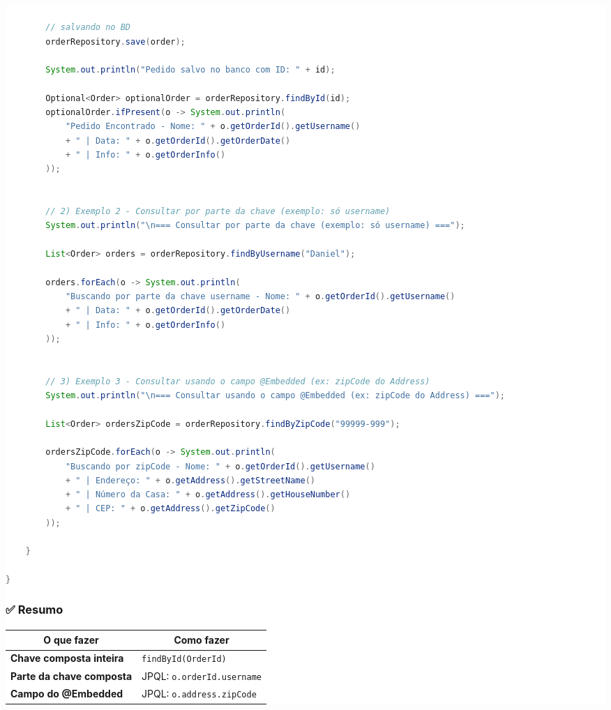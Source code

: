 ```java

        // salvando no BD
        orderRepository.save(order);

        System.out.println("Pedido salvo no banco com ID: " + id);

        Optional<Order> optionalOrder = orderRepository.findById(id);
        optionalOrder.ifPresent(o -> System.out.println(
            "Pedido Encontrado - Nome: " + o.getOrderId().getUsername()
            + " | Data: " + o.getOrderId().getOrderDate()
            + " | Info: " + o.getOrderInfo()
        ));


        // 2) Exemplo 2 - Consultar por parte da chave (exemplo: só username)
        System.out.println("\n=== Consultar por parte da chave (exemplo: só username) ===");

        List<Order> orders = orderRepository.findByUsername("Daniel");
        
        orders.forEach(o -> System.out.println(
            "Buscando por parte da chave username - Nome: " + o.getOrderId().getUsername()
            + " | Data: " + o.getOrderId().getOrderDate()
            + " | Info: " + o.getOrderInfo()
        ));


        // 3) Exemplo 3 - Consultar usando o campo @Embedded (ex: zipCode do Address)
        System.out.println("\n=== Consultar usando o campo @Embedded (ex: zipCode do Address) ===");

        List<Order> ordersZipCode = orderRepository.findByZipCode("99999-999");

        ordersZipCode.forEach(o -> System.out.println(
            "Buscando por zipCode - Nome: " + o.getOrderId().getUsername()
            + " | Endereço: " + o.getAddress().getStreetName() 
            + " | Número da Casa: " + o.getAddress().getHouseNumber()
            + " | CEP: " + o.getAddress().getZipCode()
        ));

    }
    
}
```

### ✅ Resumo

| O que fazer                 | Como fazer                |
| --------------------------- | ------------------------- |
| **Chave composta inteira**  | `findById(OrderId)`       |
| **Parte da chave composta** | JPQL: `o.orderId.username`|
| **Campo do @Embedded**      | JPQL: `o.address.zipCode` |
